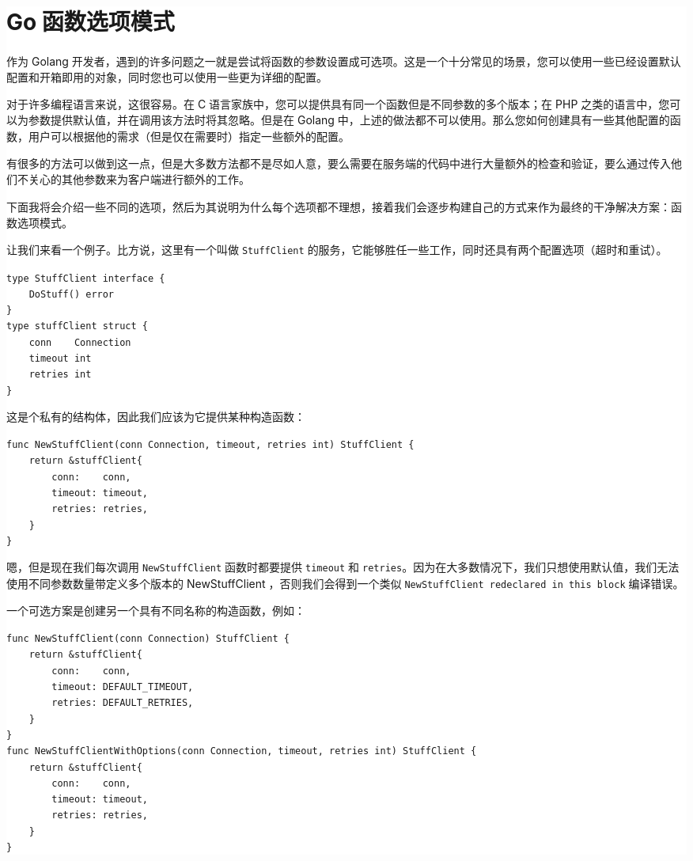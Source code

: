 # Go 函数选项模式
作为 Golang 开发者，遇到的许多问题之一就是尝试将函数的参数设置成可选项。这是一个十分常见的场景，您可以使用一些已经设置默认配置和开箱即用的对象，同时您也可以使用一些更为详细的配置。

对于许多编程语言来说，这很容易。在 C 语言家族中，您可以提供具有同一个函数但是不同参数的多个版本；在 PHP 之类的语言中，您可以为参数提供默认值，并在调用该方法时将其忽略。但是在 Golang 中，上述的做法都不可以使用。那么您如何创建具有一些其他配置的函数，用户可以根据他的需求（但是仅在需要时）指定一些额外的配置。

有很多的方法可以做到这一点，但是大多数方法都不是尽如人意，要么需要在服务端的代码中进行大量额外的检查和验证，要么通过传入他们不关心的其他参数来为客户端进行额外的工作。

下面我将会介绍一些不同的选项，然后为其说明为什么每个选项都不理想，接着我们会逐步构建自己的方式来作为最终的干净解决方案：函数选项模式。

让我们来看一个例子。比方说，这里有一个叫做 `StuffClient` 的服务，它能够胜任一些工作，同时还具有两个配置选项（超时和重试）。

```Golang
type StuffClient interface {
    DoStuff() error
}
type stuffClient struct {
    conn    Connection
    timeout int
    retries int
}
```

这是个私有的结构体，因此我们应该为它提供某种构造函数：

```Golang
func NewStuffClient(conn Connection, timeout, retries int) StuffClient {
    return &stuffClient{
        conn:    conn,
        timeout: timeout,
        retries: retries,
    }
}
```

嗯，但是现在我们每次调用 `NewStuffClient` 函数时都要提供 `timeout` 和 `retries`。因为在大多数情况下，我们只想使用默认值，我们无法使用不同参数数量带定义多个版本的 NewStuffClient ，否则我们会得到一个类似 `NewStuffClient redeclared in this block` 编译错误。

一个可选方案是创建另一个具有不同名称的构造函数，例如：

```Golang
func NewStuffClient(conn Connection) StuffClient {
    return &stuffClient{
        conn:    conn,
        timeout: DEFAULT_TIMEOUT,
        retries: DEFAULT_RETRIES,
    }
}
func NewStuffClientWithOptions(conn Connection, timeout, retries int) StuffClient {
    return &stuffClient{
        conn:    conn,
        timeout: timeout,
        retries: retries,
    }
}
```
